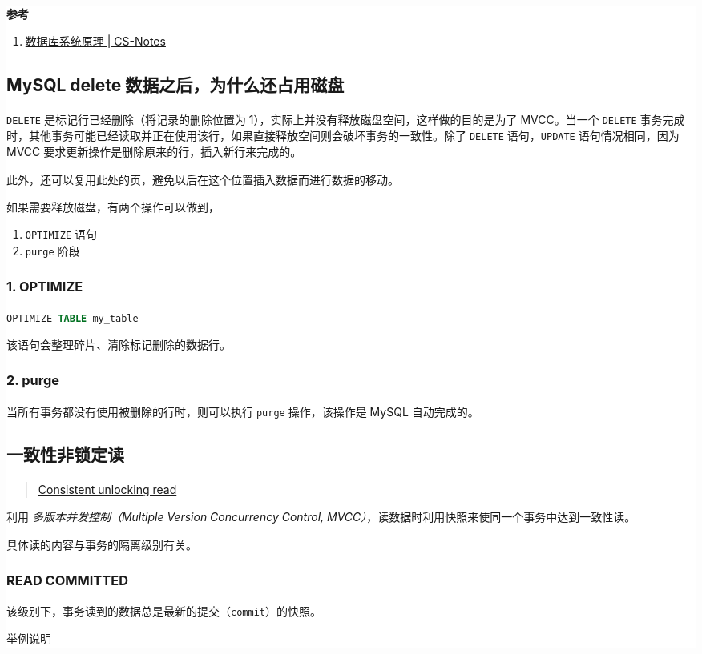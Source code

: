 **参考**

1. [数据库系统原理 | CS-Notes](http://www.cyc2018.xyz/%E6%95%B0%E6%8D%AE%E5%BA%93/%E6%95%B0%E6%8D%AE%E5%BA%93%E7%B3%BB%E7%BB%9F%E5%8E%9F%E7%90%86.html#%E5%B0%81%E9%94%81%E7%B1%BB%E5%9E%8B)

## MySQL delete 数据之后，为什么还占用磁盘

`DELETE` 是标记行已经删除（将记录的删除位置为 1），实际上并没有释放磁盘空间，这样做的目的是为了 MVCC。当一个 `DELETE` 事务完成时，其他事务可能已经读取并正在使用该行，如果直接释放空间则会破坏事务的一致性。除了 `DELETE` 语句，`UPDATE` 语句情况相同，因为 MVCC 要求更新操作是删除原来的行，插入新行来完成的。

此外，还可以复用此处的页，避免以后在这个位置插入数据而进行数据的移动。

如果需要释放磁盘，有两个操作可以做到，

1. `OPTIMIZE` 语句
2. `purge` 阶段

### 1. OPTIMIZE

```sql
OPTIMIZE TABLE my_table
```

该语句会整理碎片、清除标记删除的数据行。

### 2. purge

当所有事务都没有使用被删除的行时，则可以执行 `purge` 操作，该操作是 MySQL 自动完成的。

## 一致性非锁定读

> [Consistent unlocking read](https://dev.mysql.com/doc/refman/8.0/en/innodb-consistent-read.html)

利用 *多版本并发控制（Multiple Version Concurrency Control, MVCC）*，读数据时利用快照来使同一个事务中达到一致性读。

具体读的内容与事务的隔离级别有关。

### READ COMMITTED

该级别下，事务读到的数据总是最新的提交（`commit`）的快照。

举例说明
